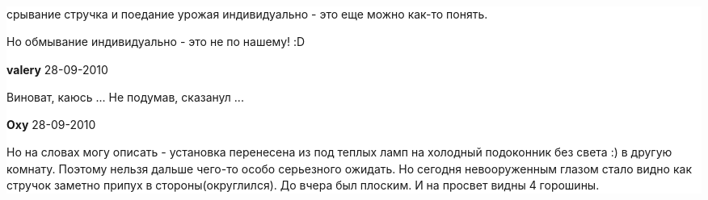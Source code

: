 срывание стручка и поедание урожая индивидуально - это еще можно как-то понять.

Но обмывание индивидуально - это не по нашему! :D


**valery** 28-09-2010

Виноват, каюсь ... Не подумав, сказанул ...


**Oxy** 28-09-2010

Но на словах могу описать - установка перенесена из под теплых ламп на холодный подоконник без света :) в другую комнату. Поэтому нельзя дальше чего-то особо серьезного ожидать. Но сегодня невооруженным глазом стало видно как стручок заметно припух в стороны(округлился). До вчера был плоским. И на просвет видны 4 горошины.



